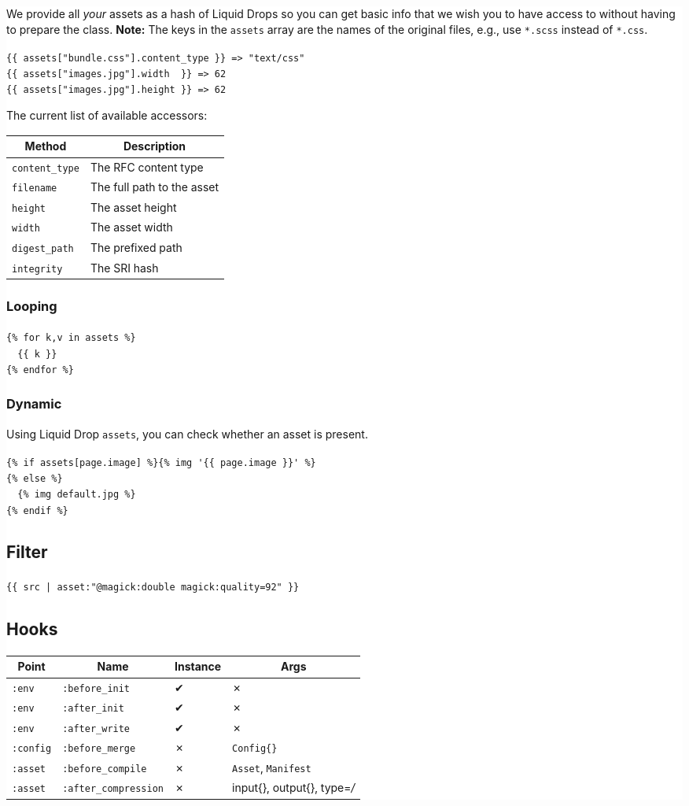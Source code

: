 We provide all *your* assets as a hash of Liquid Drops so you can
get basic info that we wish you to have access to without having to
prepare the class. **Note:** The keys in the `assets` array are the
names of the original files, e.g., use `*.scss` instead of `*.css`.

```liquid
{{ assets["bundle.css"].content_type }} => "text/css"
{{ assets["images.jpg"].width  }} => 62
{{ assets["images.jpg"].height }} => 62
```

The current list of available accessors:

| Method         | Description                |
| -------------- | -------------------------- |
| `content_type` | The RFC content type       |
| `filename`     | The full path to the asset |
| `height`       | The asset height           |
| `width`        | The asset width            |
| `digest_path`  | The prefixed path          |
| `integrity`    | The SRI hash               |

### Looping

```liquid
{% for k,v in assets %}
  {{ k }}
{% endfor %}
```

### Dynamic

Using Liquid Drop `assets`, you can check whether an asset is present.

```liquid
{% if assets[page.image] %}{% img '{{ page.image }}' %}
{% else %}
  {% img default.jpg %}
{% endif %}
```

## Filter

```liquid
{{ src | asset:"@magick:double magick:quality=92" }}
```

## Hooks

| Point | Name | Instance | Args |
| ---| --- | --- | --- |
| `:env` | `:before_init` | ✔ | ✗ |
| `:env` | `:after_init` | ✔ | ✗ |
| `:env` | `:after_write` | ✔ | ✗ |
| `:config` | `:before_merge` | ✗ | `Config{}` |
| `:asset` | `:before_compile` | ✗ | `Asset`, `Manifest` |
| `:asset` | `:after_compression` | ✗ | input{}, output{}, type=*/* |


[1]: http://guides.rubyonrails.org/asset_pipeline.html
[2]: https://github.com/rails/sprockets
[3]: https://jekyllrb.com